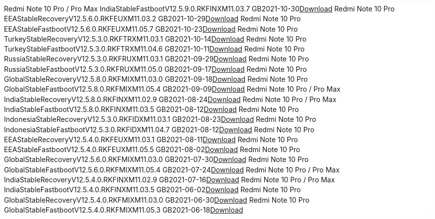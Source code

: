 <tr><td>Redmi Note 10 Pro / Pro Max India</td><td>Stable</td><td>Fastboot</td><td>V12.5.9.0.RKFINXM</td><td>11.0</td><td>3.7 GB</td><td>2021-10-30</td><td><a href="/miui/sweetin/stable/V12.5.9.0.RKFINXM/">Download</a></td></tr>
<tr><td>Redmi Note 10 Pro EEA</td><td>Stable</td><td>Recovery</td><td>V12.5.6.0.RKFEUXM</td><td>11.0</td><td>3.2 GB</td><td>2021-10-29</td><td><a href="/miui/sweet/stable/V12.5.6.0.RKFEUXM/">Download</a></td></tr>
<tr><td>Redmi Note 10 Pro EEA</td><td>Stable</td><td>Fastboot</td><td>V12.5.6.0.RKFEUXM</td><td>11.0</td><td>5.7 GB</td><td>2021-10-23</td><td><a href="/miui/sweet/stable/V12.5.6.0.RKFEUXM/">Download</a></td></tr>
<tr><td>Redmi Note 10 Pro Turkey</td><td>Stable</td><td>Recovery</td><td>V12.5.3.0.RKFTRXM</td><td>11.0</td><td>3.1 GB</td><td>2021-10-14</td><td><a href="/miui/sweet/stable/V12.5.3.0.RKFTRXM/">Download</a></td></tr>
<tr><td>Redmi Note 10 Pro Turkey</td><td>Stable</td><td>Fastboot</td><td>V12.5.3.0.RKFTRXM</td><td>11.0</td><td>4.6 GB</td><td>2021-10-11</td><td><a href="/miui/sweet/stable/V12.5.3.0.RKFTRXM/">Download</a></td></tr>
<tr><td>Redmi Note 10 Pro Russia</td><td>Stable</td><td>Recovery</td><td>V12.5.3.0.RKFRUXM</td><td>11.0</td><td>3.1 GB</td><td>2021-09-29</td><td><a href="/miui/sweet/stable/V12.5.3.0.RKFRUXM/">Download</a></td></tr>
<tr><td>Redmi Note 10 Pro Russia</td><td>Stable</td><td>Fastboot</td><td>V12.5.3.0.RKFRUXM</td><td>11.0</td><td>5.0 GB</td><td>2021-09-17</td><td><a href="/miui/sweet/stable/V12.5.3.0.RKFRUXM/">Download</a></td></tr>
<tr><td>Redmi Note 10 Pro Global</td><td>Stable</td><td>Recovery</td><td>V12.5.8.0.RKFMIXM</td><td>11.0</td><td>3.0 GB</td><td>2021-09-18</td><td><a href="/miui/sweet/stable/V12.5.8.0.RKFMIXM/">Download</a></td></tr>
<tr><td>Redmi Note 10 Pro Global</td><td>Stable</td><td>Fastboot</td><td>V12.5.8.0.RKFMIXM</td><td>11.0</td><td>5.4 GB</td><td>2021-09-09</td><td><a href="/miui/sweet/stable/V12.5.8.0.RKFMIXM/">Download</a></td></tr>
<tr><td>Redmi Note 10 Pro / Pro Max India</td><td>Stable</td><td>Recovery</td><td>V12.5.8.0.RKFINXM</td><td>11.0</td><td>2.9 GB</td><td>2021-08-24</td><td><a href="/miui/sweetin/stable/V12.5.8.0.RKFINXM/">Download</a></td></tr>
<tr><td>Redmi Note 10 Pro / Pro Max India</td><td>Stable</td><td>Fastboot</td><td>V12.5.8.0.RKFINXM</td><td>11.0</td><td>3.5 GB</td><td>2021-08-12</td><td><a href="/miui/sweetin/stable/V12.5.8.0.RKFINXM/">Download</a></td></tr>
<tr><td>Redmi Note 10 Pro Indonesia</td><td>Stable</td><td>Recovery</td><td>V12.5.3.0.RKFIDXM</td><td>11.0</td><td>3.1 GB</td><td>2021-08-23</td><td><a href="/miui/sweet/stable/V12.5.3.0.RKFIDXM/">Download</a></td></tr>
<tr><td>Redmi Note 10 Pro Indonesia</td><td>Stable</td><td>Fastboot</td><td>V12.5.3.0.RKFIDXM</td><td>11.0</td><td>4.7 GB</td><td>2021-08-12</td><td><a href="/miui/sweet/stable/V12.5.3.0.RKFIDXM/">Download</a></td></tr>
<tr><td>Redmi Note 10 Pro EEA</td><td>Stable</td><td>Recovery</td><td>V12.5.4.0.RKFEUXM</td><td>11.0</td><td>3.1 GB</td><td>2021-08-11</td><td><a href="/miui/sweet/stable/V12.5.4.0.RKFEUXM/">Download</a></td></tr>
<tr><td>Redmi Note 10 Pro EEA</td><td>Stable</td><td>Fastboot</td><td>V12.5.4.0.RKFEUXM</td><td>11.0</td><td>5.5 GB</td><td>2021-08-02</td><td><a href="/miui/sweet/stable/V12.5.4.0.RKFEUXM/">Download</a></td></tr>
<tr><td>Redmi Note 10 Pro Global</td><td>Stable</td><td>Recovery</td><td>V12.5.6.0.RKFMIXM</td><td>11.0</td><td>3.0 GB</td><td>2021-07-30</td><td><a href="/miui/sweet/stable/V12.5.6.0.RKFMIXM/">Download</a></td></tr>
<tr><td>Redmi Note 10 Pro Global</td><td>Stable</td><td>Fastboot</td><td>V12.5.6.0.RKFMIXM</td><td>11.0</td><td>5.4 GB</td><td>2021-07-24</td><td><a href="/miui/sweet/stable/V12.5.6.0.RKFMIXM/">Download</a></td></tr>
<tr><td>Redmi Note 10 Pro / Pro Max India</td><td>Stable</td><td>Recovery</td><td>V12.5.4.0.RKFINXM</td><td>11.0</td><td>2.9 GB</td><td>2021-07-16</td><td><a href="/miui/sweetin/stable/V12.5.4.0.RKFINXM/">Download</a></td></tr>
<tr><td>Redmi Note 10 Pro / Pro Max India</td><td>Stable</td><td>Fastboot</td><td>V12.5.4.0.RKFINXM</td><td>11.0</td><td>3.5 GB</td><td>2021-06-02</td><td><a href="/miui/sweetin/stable/V12.5.4.0.RKFINXM/">Download</a></td></tr>
<tr><td>Redmi Note 10 Pro Global</td><td>Stable</td><td>Recovery</td><td>V12.5.4.0.RKFMIXM</td><td>11.0</td><td>3.0 GB</td><td>2021-06-30</td><td><a href="/miui/sweet/stable/V12.5.4.0.RKFMIXM/">Download</a></td></tr>
<tr><td>Redmi Note 10 Pro Global</td><td>Stable</td><td>Fastboot</td><td>V12.5.4.0.RKFMIXM</td><td>11.0</td><td>5.3 GB</td><td>2021-06-18</td><td><a href="/miui/sweet/stable/V12.5.4.0.RKFMIXM/">Download</a></td></tr>